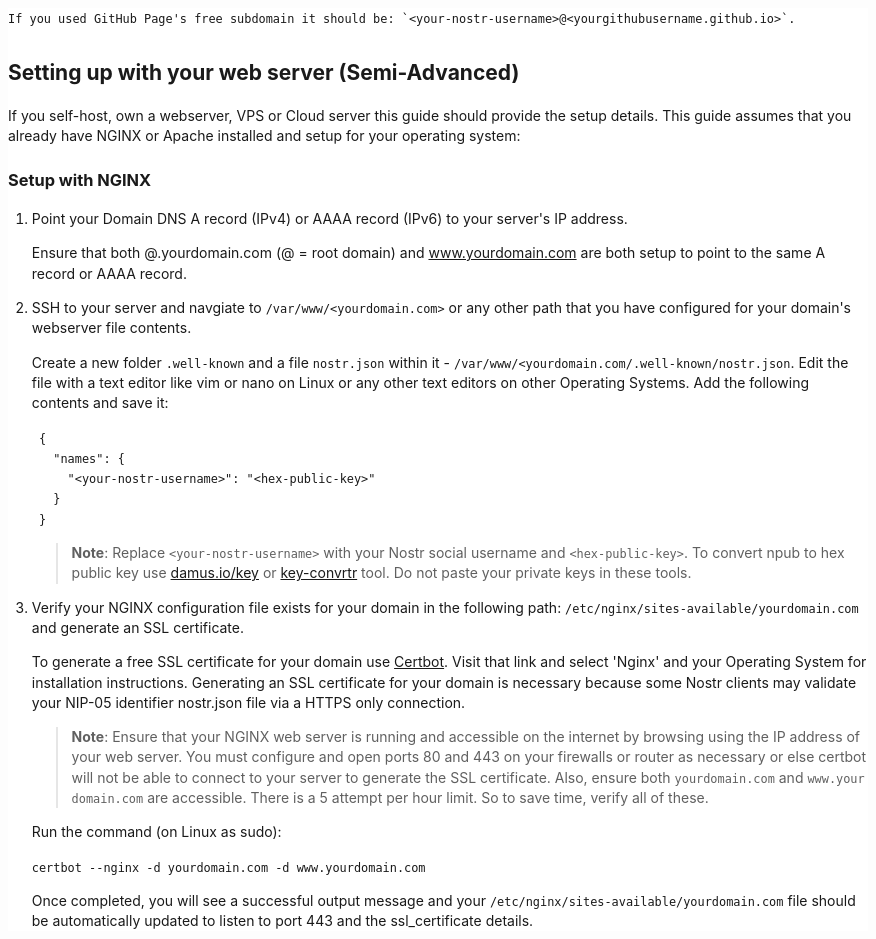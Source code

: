     If you used GitHub Page's free subdomain it should be: `<your-nostr-username>@<yourgithubusername.github.io>`.

## Setting up with your web server (Semi-Advanced)

If you self-host, own a webserver, VPS or Cloud server  this guide should provide the setup details. This guide assumes that you already have NGINX or Apache installed and setup for your operating system:

### Setup with NGINX

1. Point your Domain DNS A record (IPv4) or AAAA record (IPv6) to your server's IP address.

    Ensure that both @.yourdomain.com (@ = root domain) and www.yourdomain.com are both setup to point to the same A record or AAAA record.

2. SSH to your server and navgiate to `/var/www/<yourdomain.com>` or any other path that you have configured for your domain's webserver file contents. 

    Create a new folder `.well-known` and a file `nostr.json` within it - `/var/www/<yourdomain.com/.well-known/nostr.json`. Edit the file with a text editor like vim or nano on Linux or any other text editors on other Operating Systems. Add the following contents and save it:

        
        {
          "names": {
            "<your-nostr-username>": "<hex-public-key>"
          }
        }
        

      >**Note**: Replace `<your-nostr-username>` with your Nostr social username and `<hex-public-key>`. To convert npub to hex public key use [damus.io/key](https://damus.io/key) or [key-convrtr](https://github.com/rot13maxi/key-convertr) tool. Do not paste your private keys in these tools.

3. Verify your NGINX configuration file exists for your domain in the following path: `/etc/nginx/sites-available/yourdomain.com` and generate an SSL certificate.

    To generate a free SSL certificate for your domain use [Certbot](https://certbot.eff.org/instructions). Visit that link and select 'Nginx' and your Operating System for installation instructions. Generating an SSL certificate for your domain is necessary because some Nostr clients may validate your NIP-05 identifier nostr.json file via a HTTPS only connection. 

      > **Note**: Ensure that your NGINX web server is running and accessible on the internet by browsing using the IP address of your web server. You must configure and open ports 80 and 443 on your firewalls or router as necessary or else certbot will not be able to connect to your server to generate the SSL certificate. Also, ensure both `yourdomain.com` and `www.yourdomain.com` are accessible. There is a 5 attempt per hour limit. So to save time, verify all of these.
    
    Run the command (on Linux as sudo):
    ```
    certbot --nginx -d yourdomain.com -d www.yourdomain.com
    ```
    Once completed, you will see a successful output message and your `/etc/nginx/sites-available/yourdomain.com` file should be automatically updated to listen to port 443 and the ssl_certificate details. 

